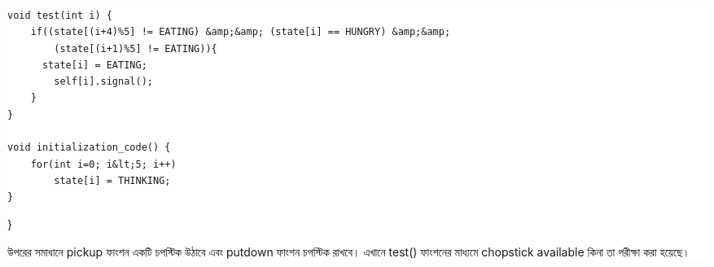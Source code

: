     void test(int i) {
        if((state[(i+4)%5] != EATING) &amp;&amp; (state[i] == HUNGRY) &amp;&amp; 
            (state[(i+1)%5] != EATING)){
          state[i] = EATING;
            self[i].signal();
        }
    }

    void initialization_code() {
        for(int i=0; i&lt;5; i++)
            state[i] = THINKING;
    }
}</pre>
<p style="text-align: justify;">উপরের সমাধানে pickup ফাংশন একটি চপস্টিক উঠাবে এবং putdown ফাংশন চপস্টিক রাখবে। এখানে test() ফাংশনের মাধ্যমে chopstick available কিনা তা পরীক্ষা করা হয়েছে।</p>
<p style="text-align: justify;"></p>
